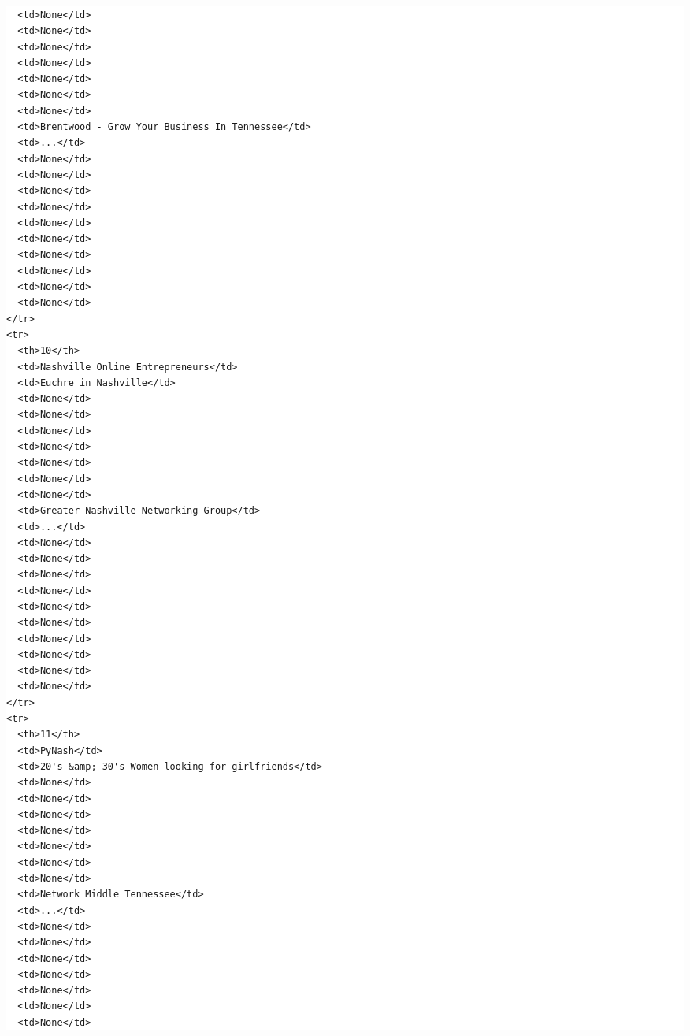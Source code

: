       <td>None</td>
      <td>None</td>
      <td>None</td>
      <td>None</td>
      <td>None</td>
      <td>None</td>
      <td>None</td>
      <td>Brentwood - Grow Your Business In Tennessee</td>
      <td>...</td>
      <td>None</td>
      <td>None</td>
      <td>None</td>
      <td>None</td>
      <td>None</td>
      <td>None</td>
      <td>None</td>
      <td>None</td>
      <td>None</td>
      <td>None</td>
    </tr>
    <tr>
      <th>10</th>
      <td>Nashville Online Entrepreneurs</td>
      <td>Euchre in Nashville</td>
      <td>None</td>
      <td>None</td>
      <td>None</td>
      <td>None</td>
      <td>None</td>
      <td>None</td>
      <td>None</td>
      <td>Greater Nashville Networking Group</td>
      <td>...</td>
      <td>None</td>
      <td>None</td>
      <td>None</td>
      <td>None</td>
      <td>None</td>
      <td>None</td>
      <td>None</td>
      <td>None</td>
      <td>None</td>
      <td>None</td>
    </tr>
    <tr>
      <th>11</th>
      <td>PyNash</td>
      <td>20's &amp; 30's Women looking for girlfriends</td>
      <td>None</td>
      <td>None</td>
      <td>None</td>
      <td>None</td>
      <td>None</td>
      <td>None</td>
      <td>None</td>
      <td>Network Middle Tennessee</td>
      <td>...</td>
      <td>None</td>
      <td>None</td>
      <td>None</td>
      <td>None</td>
      <td>None</td>
      <td>None</td>
      <td>None</td>